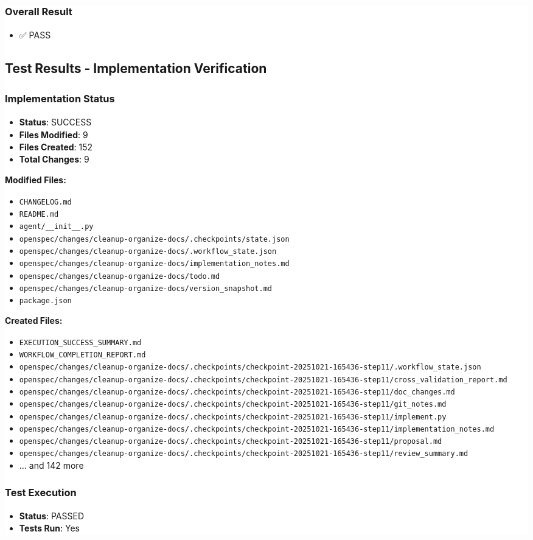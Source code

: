 ```

```

### Overall Result
- ✅ PASS

## Test Results - Implementation Verification

### Implementation Status
- **Status**: SUCCESS
- **Files Modified**: 9
- **Files Created**: 152
- **Total Changes**: 9

**Modified Files:**
- `CHANGELOG.md`
- `README.md`
- `agent/__init__.py`
- `openspec/changes/cleanup-organize-docs/.checkpoints/state.json`
- `openspec/changes/cleanup-organize-docs/.workflow_state.json`
- `openspec/changes/cleanup-organize-docs/implementation_notes.md`
- `openspec/changes/cleanup-organize-docs/todo.md`
- `openspec/changes/cleanup-organize-docs/version_snapshot.md`
- `package.json`

**Created Files:**
- `EXECUTION_SUCCESS_SUMMARY.md`
- `WORKFLOW_COMPLETION_REPORT.md`
- `openspec/changes/cleanup-organize-docs/.checkpoints/checkpoint-20251021-165436-step11/.workflow_state.json`
- `openspec/changes/cleanup-organize-docs/.checkpoints/checkpoint-20251021-165436-step11/cross_validation_report.md`
- `openspec/changes/cleanup-organize-docs/.checkpoints/checkpoint-20251021-165436-step11/doc_changes.md`
- `openspec/changes/cleanup-organize-docs/.checkpoints/checkpoint-20251021-165436-step11/git_notes.md`
- `openspec/changes/cleanup-organize-docs/.checkpoints/checkpoint-20251021-165436-step11/implement.py`
- `openspec/changes/cleanup-organize-docs/.checkpoints/checkpoint-20251021-165436-step11/implementation_notes.md`
- `openspec/changes/cleanup-organize-docs/.checkpoints/checkpoint-20251021-165436-step11/proposal.md`
- `openspec/changes/cleanup-organize-docs/.checkpoints/checkpoint-20251021-165436-step11/review_summary.md`
- ... and 142 more

### Test Execution
- **Status**: PASSED
- **Tests Run**: Yes
